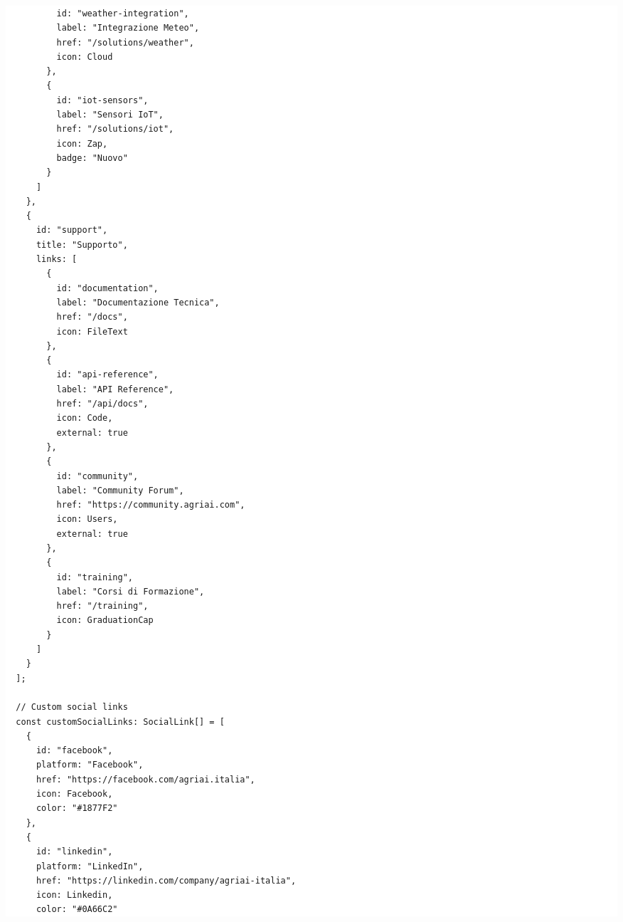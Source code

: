 ```tsx
          id: "weather-integration",
          label: "Integrazione Meteo",
          href: "/solutions/weather",
          icon: Cloud
        },
        {
          id: "iot-sensors",
          label: "Sensori IoT",
          href: "/solutions/iot",
          icon: Zap,
          badge: "Nuovo"
        }
      ]
    },
    {
      id: "support",
      title: "Supporto",
      links: [
        {
          id: "documentation",
          label: "Documentazione Tecnica",
          href: "/docs",
          icon: FileText
        },
        {
          id: "api-reference",
          label: "API Reference",
          href: "/api/docs",
          icon: Code,
          external: true
        },
        {
          id: "community",
          label: "Community Forum",
          href: "https://community.agriai.com",
          icon: Users,
          external: true
        },
        {
          id: "training",
          label: "Corsi di Formazione",
          href: "/training",
          icon: GraduationCap
        }
      ]
    }
  ];

  // Custom social links
  const customSocialLinks: SocialLink[] = [
    {
      id: "facebook",
      platform: "Facebook",
      href: "https://facebook.com/agriai.italia",
      icon: Facebook,
      color: "#1877F2"
    },
    {
      id: "linkedin",
      platform: "LinkedIn",
      href: "https://linkedin.com/company/agriai-italia",
      icon: Linkedin,
      color: "#0A66C2"
```
